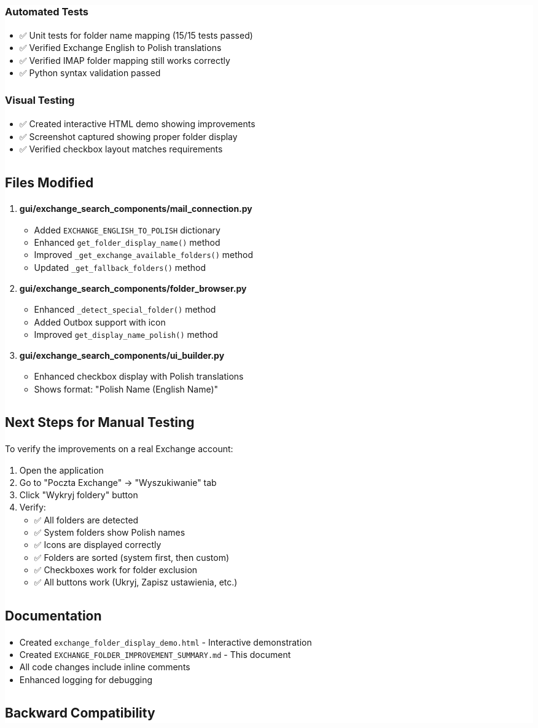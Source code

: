 ### Automated Tests
- ✅ Unit tests for folder name mapping (15/15 tests passed)
- ✅ Verified Exchange English to Polish translations
- ✅ Verified IMAP folder mapping still works correctly
- ✅ Python syntax validation passed

### Visual Testing
- ✅ Created interactive HTML demo showing improvements
- ✅ Screenshot captured showing proper folder display
- ✅ Verified checkbox layout matches requirements

## Files Modified

1. **gui/exchange_search_components/mail_connection.py**
   - Added `EXCHANGE_ENGLISH_TO_POLISH` dictionary
   - Enhanced `get_folder_display_name()` method
   - Improved `_get_exchange_available_folders()` method
   - Updated `_get_fallback_folders()` method

2. **gui/exchange_search_components/folder_browser.py**
   - Enhanced `_detect_special_folder()` method
   - Added Outbox support with icon
   - Improved `get_display_name_polish()` method

3. **gui/exchange_search_components/ui_builder.py**
   - Enhanced checkbox display with Polish translations
   - Shows format: "Polish Name (English Name)"

## Next Steps for Manual Testing

To verify the improvements on a real Exchange account:

1. Open the application
2. Go to "Poczta Exchange" → "Wyszukiwanie" tab
3. Click "Wykryj foldery" button
4. Verify:
   - ✅ All folders are detected
   - ✅ System folders show Polish names
   - ✅ Icons are displayed correctly
   - ✅ Folders are sorted (system first, then custom)
   - ✅ Checkboxes work for folder exclusion
   - ✅ All buttons work (Ukryj, Zapisz ustawienia, etc.)

## Documentation

- Created `exchange_folder_display_demo.html` - Interactive demonstration
- Created `EXCHANGE_FOLDER_IMPROVEMENT_SUMMARY.md` - This document
- All code changes include inline comments
- Enhanced logging for debugging

## Backward Compatibility
